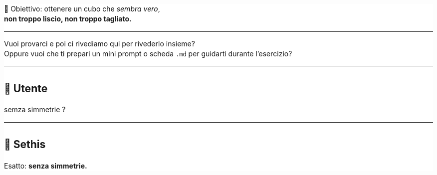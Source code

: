 🎯 Obiettivo: ottenere un cubo che *sembra vero*,  
**non troppo liscio, non troppo tagliato.**

---

Vuoi provarci e poi ci rivediamo qui per rivederlo insieme?  
Oppure vuoi che ti prepari un mini prompt o scheda `.md` per guidarti durante l’esercizio?

---

## 👤 **Utente**

semza simmetrie ?

---

## 🤖 **Sethis**

Esatto: **senza simmetrie.**  
